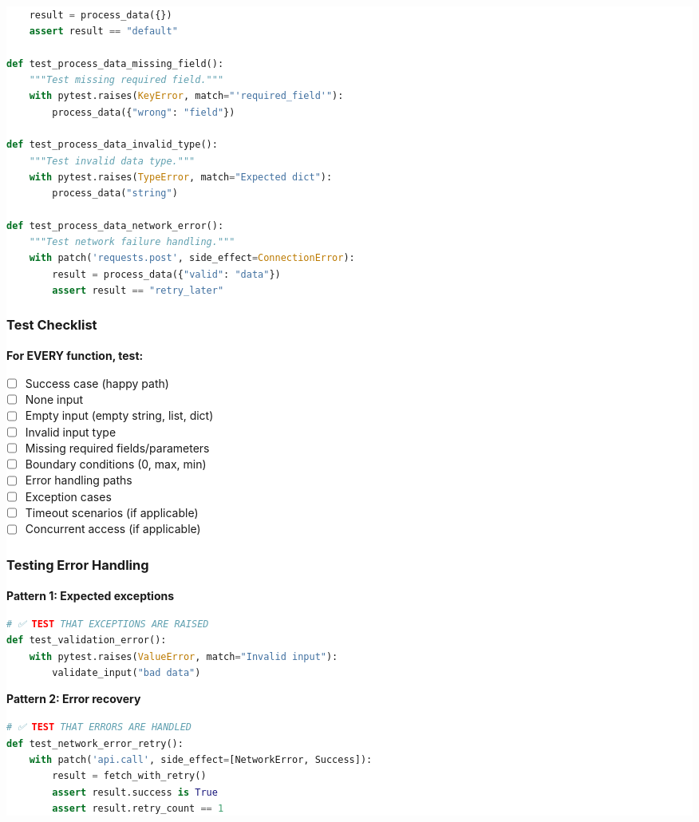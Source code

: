 ```python
    result = process_data({})
    assert result == "default"

def test_process_data_missing_field():
    """Test missing required field."""
    with pytest.raises(KeyError, match="'required_field'"):
        process_data({"wrong": "field"})

def test_process_data_invalid_type():
    """Test invalid data type."""
    with pytest.raises(TypeError, match="Expected dict"):
        process_data("string")

def test_process_data_network_error():
    """Test network failure handling."""
    with patch('requests.post', side_effect=ConnectionError):
        result = process_data({"valid": "data"})
        assert result == "retry_later"
```

### Test Checklist

**For EVERY function, test:**
- [ ] Success case (happy path)
- [ ] None input
- [ ] Empty input (empty string, list, dict)
- [ ] Invalid input type
- [ ] Missing required fields/parameters
- [ ] Boundary conditions (0, max, min)
- [ ] Error handling paths
- [ ] Exception cases
- [ ] Timeout scenarios (if applicable)
- [ ] Concurrent access (if applicable)

### Testing Error Handling

**Pattern 1: Expected exceptions**
```python
# ✅ TEST THAT EXCEPTIONS ARE RAISED
def test_validation_error():
    with pytest.raises(ValueError, match="Invalid input"):
        validate_input("bad data")
```

**Pattern 2: Error recovery**
```python
# ✅ TEST THAT ERRORS ARE HANDLED
def test_network_error_retry():
    with patch('api.call', side_effect=[NetworkError, Success]):
        result = fetch_with_retry()
        assert result.success is True
        assert result.retry_count == 1
```

